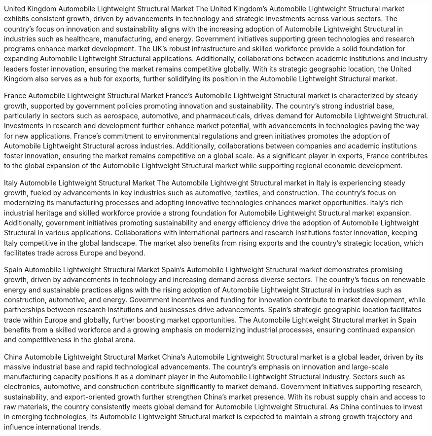 United Kingdom Automobile Lightweight Structural Market
The United Kingdom’s Automobile Lightweight Structural market exhibits consistent growth, driven by advancements in technology and strategic investments across various sectors. The country’s focus on innovation and sustainability aligns with the increasing adoption of Automobile Lightweight Structural in industries such as healthcare, manufacturing, and energy. Government initiatives supporting green technologies and research programs enhance market development. The UK’s robust infrastructure and skilled workforce provide a solid foundation for expanding Automobile Lightweight Structural applications. Additionally, collaborations between academic institutions and industry leaders foster innovation, ensuring the market remains competitive globally. With its strategic geographic location, the United Kingdom also serves as a hub for exports, further solidifying its position in the Automobile Lightweight Structural market.

France Automobile Lightweight Structural Market
France’s Automobile Lightweight Structural market is characterized by steady growth, supported by government policies promoting innovation and sustainability. The country’s strong industrial base, particularly in sectors such as aerospace, automotive, and pharmaceuticals, drives demand for Automobile Lightweight Structural. Investments in research and development further enhance market potential, with advancements in technologies paving the way for new applications. France’s commitment to environmental regulations and green initiatives promotes the adoption of Automobile Lightweight Structural across industries. Additionally, collaborations between companies and academic institutions foster innovation, ensuring the market remains competitive on a global scale. As a significant player in exports, France contributes to the global expansion of the Automobile Lightweight Structural market while supporting regional economic development.

Italy Automobile Lightweight Structural Market
The Automobile Lightweight Structural market in Italy is experiencing steady growth, fueled by advancements in key industries such as automotive, textiles, and construction. The country’s focus on modernizing its manufacturing processes and adopting innovative technologies enhances market opportunities. Italy’s rich industrial heritage and skilled workforce provide a strong foundation for Automobile Lightweight Structural market expansion. Additionally, government initiatives promoting sustainability and energy efficiency drive the adoption of Automobile Lightweight Structural in various applications. Collaborations with international partners and research institutions foster innovation, keeping Italy competitive in the global landscape. The market also benefits from rising exports and the country’s strategic location, which facilitates trade across Europe and beyond.

Spain Automobile Lightweight Structural Market
Spain’s Automobile Lightweight Structural market demonstrates promising growth, driven by advancements in technology and increasing demand across diverse sectors. The country’s focus on renewable energy and sustainable practices aligns with the rising adoption of Automobile Lightweight Structural in industries such as construction, automotive, and energy. Government incentives and funding for innovation contribute to market development, while partnerships between research institutions and businesses drive advancements. Spain’s strategic geographic location facilitates trade within Europe and globally, further boosting market opportunities. The Automobile Lightweight Structural market in Spain benefits from a skilled workforce and a growing emphasis on modernizing industrial processes, ensuring continued expansion and competitiveness in the global arena.

China Automobile Lightweight Structural Market
China’s Automobile Lightweight Structural market is a global leader, driven by its massive industrial base and rapid technological advancements. The country’s emphasis on innovation and large-scale manufacturing capacity positions it as a dominant player in the Automobile Lightweight Structural industry. Sectors such as electronics, automotive, and construction contribute significantly to market demand. Government initiatives supporting research, sustainability, and export-oriented growth further strengthen China’s market presence. With its robust supply chain and access to raw materials, the country consistently meets global demand for Automobile Lightweight Structural. As China continues to invest in emerging technologies, its Automobile Lightweight Structural market is expected to maintain a strong growth trajectory and influence international trends.
